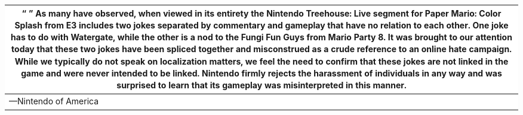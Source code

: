 | “ ” As many have observed, when viewed in its entirety the Nintendo Treehouse: Live segment for Paper Mario: Color Splash from E3 includes two jokes separated by commentary and gameplay that have no relation to each other. One joke has to do with Watergate, while the other is a nod to the Fungi Fun Guys from Mario Party 8. It was brought to our attention today that these two jokes have been spliced together and misconstrued as a crude reference to **an online hate campaign**. While we typically do not speak on localization matters, we feel the need to confirm that these jokes are not linked in the game and were never intended to be linked. Nintendo firmly rejects the harassment of individuals in any way and was surprised to learn that its gameplay was misinterpreted in this manner. |
| --- |
| —Nintendo of America |

[^18]: Joe Peacock, ["Booth babes need not apply"](http://geekout.blogs.cnn.com/2012/07/24/booth-babes-need-not-apply/), *Geek Out!*, CNN Blogs

[^19]: Rachel Edidin, ["Geek Masculinity and the Myth of the Fake Geek Girl"](http://comicsalliance.com/geek-masculinity-and-the-myth-of-the-fake-geek-girl/), *Comics Alliance*, November 15, 2012

[^20]: Michael McWhertor, ["EGM Subscribers Getting Maxim As Replacement"](http://kotaku.com/5291717/egm-subscribers-getting-maxim-as-replacement), *Kotaku*

[^21]: Meg Jayanth, ["52% of gamers are women – but the industry doesn’t know it"](http://www.theguardian.com/commentisfree/2014/sep/18/52-percent-people-playing-games-women-industry-doesnt-know), *The Guardian*

[^22]: Andy Chalk, ["Researchers find that female PC gamers outnumber males"](http://www.pcgamer.com/researchers-find-that-female-pc-gamers-outnumber-males/), *PC Gamer*

[^23]: Haider Khan, ["Report: More Women Own Videogame Consoles Than Men in US"](http://segmentnext.com/2015/11/04/report-more-women-own-videogame-consoles-than-men-in-us/), *SegmentNext*

[^24]: Lucy O'Brien, ["The Future of Video Game Storytelling"](http://www.ign.com/articles/2014/01/13/the-future-of-video-game-storytelling), *IGN*

[^25]: [Why 90% of Fans at Tales of Festival Are Female](http://ca.ign.com/articles/2014/06/26/why-90-of-fans-at-tales-of-festival-are-female), *IGN*

[^26]: [A Friendly Message to Sargon of Akkad](https://youtu.be/MwKDHPJU3gU?t=250) by "A Voice For Men" (Nov 12, 2015) *YouTube*.

[^27]: Rich Taylor, ["New Study Finds Video Game Players Are Highly Engaged Politically"](http://www.theesa.com/article/new-study-finds-video-game-players-are-highly-engaged-politically/), *Entertainment Software Association*

[^28]: Oliver Moore, ["Woman's call to end video game misogyny sparks vicious online attacks"](http://www.theglobeandmail.com/news/world/womans-call-to-end-video-game-misogyny-sparks-vicious-online-attacks/article4405585), *The Globe and Mail, July 11, 2012.*

[^29]: Katherine Fernandez-Blance, ["Gamer campaign against Anita Sarkeesian catches Toronto feminist in crossfire"](http://www.thestar.com/news/gta/2012/07/10/gamer_campaign_against_anita_sarkeesian_catches_toronto_feminist_in_crossfire.html), *Toronto Star*, July 10, 2012.

[^30]: [Brief Statement: Harassment and the Culture of Misogyny Online](https://femfreq.tumblr.com/post/26991451461/brief-statement-harassment-and-the-culture-of). Feminist Frequency, tumblr, 10 July 2012.

[^31]: Fruzsina Eördögh, ["Gamergate and the new horde of digital saboteurs"](http://www.csmonitor.com/Innovation/Tech-Culture/2014/1125/Gamergate-and-the-new-horde-of-digital-saboteurs), *The Christian Science Monitor*, November 25, 2014.

[^32]: [Why the co-creator of Depression Quest is fighting back against Internet trolls"](https://archive.ph/wf41Y), *Edge*, January 23, 2014. (archived)

[^33]: Ben Kuchera, [Developer "Zoe Quinn offers real-world advice, support for dealing with online harassment"](http://www.polygon.com/2014/3/19/5526114/developer-zoe-quinn-offers-real-world-advice-support-for-dealing-with), *Polygon*, March, 19, 2014

[^34]: Simon Parkin, ["Zoe Quinn's Depression Quest"](http://www.newyorker.com/tech/elements/zoe-quinns-depression-quest), *The New Yorker*

[^35]: Eron Gjoni, ["The Zoe Post"](http://thezoepost.wordpress.com/), August 16, 2014.

[^36]: Margaret Pless, ["Eron Gjoni, Hateful Boyfriend"](http://idledillettante.com/2014/12/06/eron-gjoni-hateful-boyfriend), *Internet Famous Angry Men*, December 6, 2014

[^37]: David Futrelle, ["Actually, it’s about Zoe Quinn. The midwife of #GamerGate has no regrets."](http://wehuntedthemammoth.com/2014/11/05/actually-its-about-zoe-quinn-the-midwife-of-gamergate-has-no-regrets/), *We Hunted the Mammoth*

[^38]: Keith Stuart, ["Zoe Quinn: 'All Gamergate has done is ruin people's lives'"](http://www.theguardian.com/technology/2014/dec/03/zoe-quinn-gamergate-interview), *The Guardian*

[^39]: Sam Machkovech, ["“That life is over”: Zoe Quinn looks beyond GamerGate"](http://arstechnica.com/gaming/2015/03/25/that-life-is-over-zoe-quinn-looks-beyond-gamergate/), *Ars Technica*

[^40]: Aja Romano, ["4chan hacks and doxxes Zoe Quinn's biggest supporter"](http://www.dailydot.com/geek/4chan-hacks-phil-fish-over-his-defense-of-zoe-quinn/), *The Daily Dot*

[^41]: Brian Albert, ["Fez Creator Sells Company After Hackers Expose His Personal Info"](http://www.ign.com/articles/2014/08/22/fez-creator-sells-company-after-hackers-expose-his-personal-info), *IGN*



[^1]: Not to be confused with a [gamergate](https://en.wikipedia.org/wiki/Gamergate_\(ant\) "wp:Gamergate (ant)"), a mated worker ant. Poor entomologists.
[^2]: Gamergate can in many ways be seen as the prototype for the alt-right, employing many of the same rhetorical tactics that the alt-right would eventually end up using. Notably, the Venn diagram between the key individuals of Gamergate and those that would spearhead the alt-right in its early days is pretty much a full circle. The only difference is that the term "alt-right" simply did not exist at the time, although it was the abbreviation of Alternative right by the neo-Nazi [Richard Spencer](https://rationalwiki.org/wiki/Richard_Spencer "Richard Spencer").
[^3]: Nick Monroe's channel "PressFart2Continue" is so named [because he stalked the YouTuber who hosts *Press Heart to Continue*](http://www.twitlonger.com/show/n_1s2fjne)
[^4]: 4chan is pretty much the only website that became a Gamergate breeding ground to ever actually do anything to stop Gamergate from using their services.
[^5]: Fredrick Brennan's nickname "Hotwheels" comes from his use of a wheelchair, which allows Gamergaters to deflect criticism of his actions *a la* #NotYourShield.
[^6]: [Cough... Shirley Sherrod...cough](https://en.wikipedia.org/wiki/Firing_of_Shirley_Sherrod "wp:Firing of Shirley Sherrod")
[^7]: The campaign is named as such because a male software engineer tweeted support at Zoe Quinn, saying, "\*nods respectfully toward you\* stand your ground against these fucks, an \[sic\] try to cope as best you can."
[^8]: For nested irony, *Kotaku*, the site that broke that story, is one of the sites that Gamergate detests the most.
[^9]: GamerGate.Wikia.com was created by "Snowfox413" on September 1, 2014. Previously, Snowfox413 was a contributor to the Prison Planet Intelligence Agency Wiki (ppia.wikia.com), based on [Alex Jones](https://rationalwiki.org/wiki/Alex_Jones "Alex Jones") ' [Prison Planet](https://rationalwiki.org/wiki/Prison_Planet "Prison Planet").
[^10]: "Gamergate supporters have been referred to as "gators". "Gamergater" sounds like "gamer gator", get it?
[^11]: It's nice that with this, TFYC is "becoming a charity ***now*** " when they never were one before.
[^12]: Some have said that she did indeed say, "The US bombed them back to traditional values – feminism does not exist in Japan. While I don’t like judging an entire culture… that does not excuse them," but has since apologized for it. Not that Gamergate ever cares about apologies or retractions.
[^13]: To Gamergaters, it's not [whiteknighting](https://rationalwiki.org/wiki/Whiteknighting "Whiteknighting") when the damsel in distress is your ideological ally.
[^14]: Brianna Wu [has said](https://twitter.com/Spacekatgal/status/659176068176322561) she had received notice her anti-harassment panel had been accepted, but then it was rescinded apparently in favor of the Gamergate panel.
[^15]: Zoe Quinn [revealed that one of the panelists had stalked her](https://twitter.com/TheQuinnspiracy/status/658780609196625922) at another convention she was attending.
[^16]: Mercedes Carrera was going to sit on the panel but she pulled out after refusing SXSW organizers' requests to take down tweets where she was personally attacking Randi Harper.
[^17]: Scimeca, Dennis. June 23, 2016. [Did Nintendo make a Gamergate reference in a new Paper Mario game?](http://www.dailydot.com/parsec/nintendo-gamergate-reference-paper-mario/)*Dailydot*. Retrieved September 3, 2016.  
